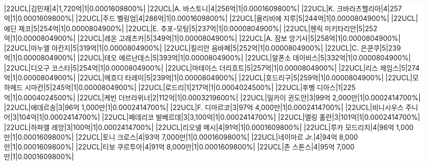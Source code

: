 |22UCL|김민재|4|1,720억|1|0.0001609800%|
|22UCL|A. 바스토니|4|256억|1|0.0001609800%|
|22UCL|K. 크바라츠헬리아|4|257억|1|0.0001609800%|
|22UCL|주드 벨링엄|4|286억|1|0.0001609800%|
|22UCL|올리비에 지루|5|244억|1|0.0000804900%|
|22UCL|에딘 제코|5|254억|1|0.0000804900%|
|22UCL|E. 추포-모팅|5|237억|1|0.0000804900%|
|22UCL|헨릭 미키타리안|5|252억|1|0.0000804900%|
|22UCL|레온 고레츠카|5|349억|1|0.0000804900%|
|22UCL|A. 잠보 앙기사|5|258억|1|0.0000804900%|
|22UCL|마누엘 아칸지|5|319억|1|0.0000804900%|
|22UCL|킬리안 음바페|5|252억|1|0.0000804900%|
|22UCL|C. 은쿤쿠|5|239억|1|0.0000804900%|
|22UCL|테오 에르난데스|5|393억|1|0.0000804900%|
|22UCL|알폰소 데이비스|5|332억|1|0.0000804900%|
|22UCL|디오구 코스타|5|254억|1|0.0000804900%|
|22UCL|마테이스 더리흐트|5|257억|1|0.0000804900%|
|22UCL|리스 제임스|5|274억|1|0.0000804900%|
|22UCL|메흐디 타레미|5|239억|1|0.0000804900%|
|22UCL|호드리구|5|259억|1|0.0000804900%|
|22UCL|모하메드 시마칸|5|245억|1|0.0000804900%|
|22UCL|로드리|1|217억|1|0.0004024500%|
|22UCL|후벵 디아스|1|225억|1|0.0004024500%|
|22UCL|케빈 더브라위너|2|112억|1|0.0003219600%|
|22UCL|일카이 귄도안|3|99억 2,000만|1|0.0002414700%|
|22UCL|에데르송|3|96억 1,000만|1|0.0002414700%|
|22UCL|F. 디마르코|3|97억 4,000만|1|0.0002414700%|
|22UCL|비니시우스 주니어|3|104억|1|0.0002414700%|
|22UCL|페데리코 발베르데|3|3,100억|1|0.0002414700%|
|22UCL|엘링 홀란|3|101억|1|0.0002414700%|
|22UCL|하파엘 레앙|3|100억|1|0.0002414700%|
|22UCL|리오넬 메시|4|91억|1|0.0001609800%|
|22UCL|루카 모드리치|4|96억 1,000만|1|0.0001609800%|
|22UCL|토니 크로스|4|93억 7,000만|1|0.0001609800%|
|22UCL|네이마르 Jr.|4|94억 8,000만|1|0.0001609800%|
|22UCL|티보 쿠르투아|4|91억 8,000만|1|0.0001609800%|
|22UCL|존 스톤스|4|95억 7,000만|1|0.0001609800%|